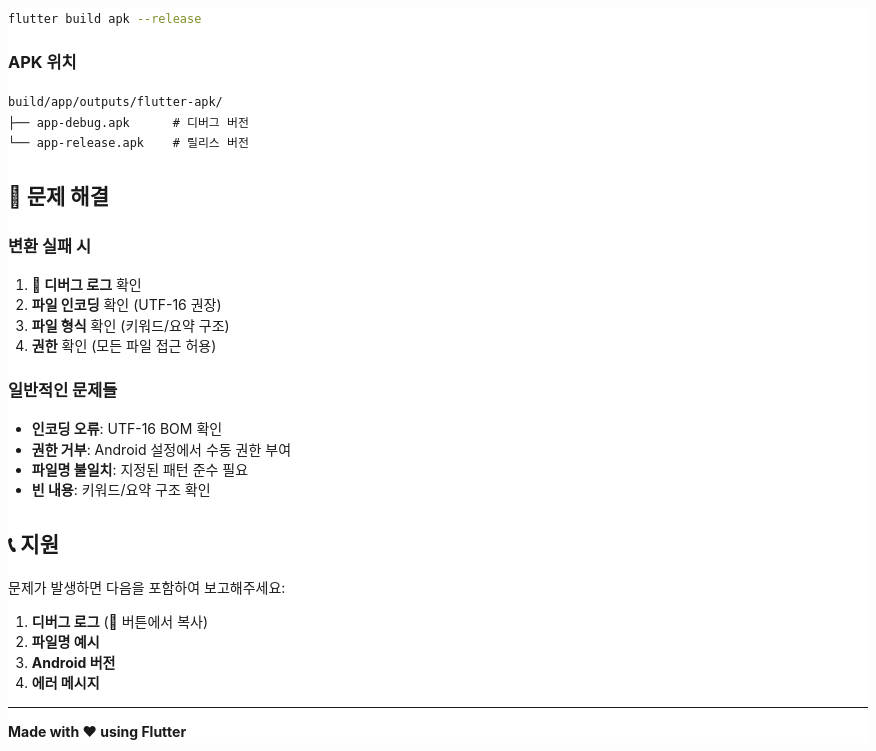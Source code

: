 ```bash
flutter build apk --release
```

### APK 위치

```
build/app/outputs/flutter-apk/
├── app-debug.apk      # 디버그 버전
└── app-release.apk    # 릴리스 버전
```

## 🐛 문제 해결

### 변환 실패 시

1. **🐛 디버그 로그** 확인
2. **파일 인코딩** 확인 (UTF-16 권장)
3. **파일 형식** 확인 (키워드/요약 구조)
4. **권한** 확인 (모든 파일 접근 허용)

### 일반적인 문제들

- **인코딩 오류**: UTF-16 BOM 확인
- **권한 거부**: Android 설정에서 수동 권한 부여
- **파일명 불일치**: 지정된 패턴 준수 필요
- **빈 내용**: 키워드/요약 구조 확인

## 📞 지원

문제가 발생하면 다음을 포함하여 보고해주세요:

1. **디버그 로그** (🐛 버튼에서 복사)
2. **파일명 예시**
3. **Android 버전**
4. **에러 메시지**

---

**Made with ❤️ using Flutter**
